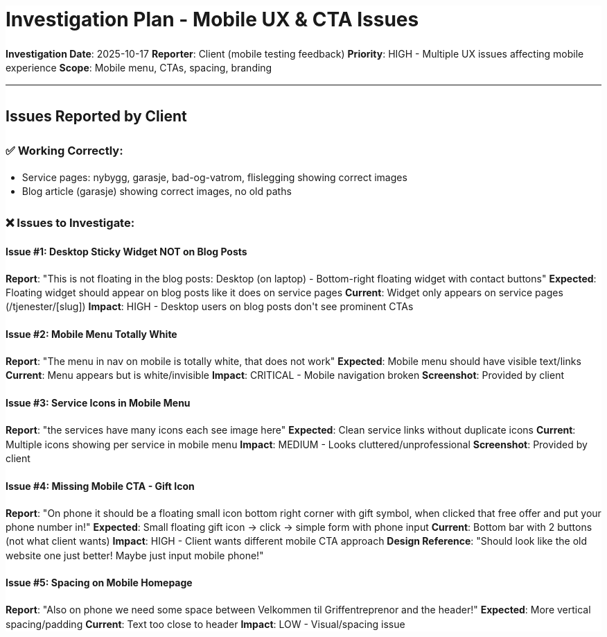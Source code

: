 # Investigation Plan - Mobile UX & CTA Issues

**Investigation Date**: 2025-10-17
**Reporter**: Client (mobile testing feedback)
**Priority**: HIGH - Multiple UX issues affecting mobile experience
**Scope**: Mobile menu, CTAs, spacing, branding

---

## Issues Reported by Client

### ✅ Working Correctly:
- Service pages: nybygg, garasje, bad-og-vatrom, flislegging showing correct images
- Blog article (garasje) showing correct images, no old paths

### ❌ Issues to Investigate:

#### Issue #1: Desktop Sticky Widget NOT on Blog Posts
**Report**: "This is not floating in the blog posts: Desktop (on laptop) - Bottom-right floating widget with contact buttons"
**Expected**: Floating widget should appear on blog posts like it does on service pages
**Current**: Widget only appears on service pages (/tjenester/[slug])
**Impact**: HIGH - Desktop users on blog posts don't see prominent CTAs

#### Issue #2: Mobile Menu Totally White
**Report**: "The menu in nav on mobile is totally white, that does not work"
**Expected**: Mobile menu should have visible text/links
**Current**: Menu appears but is white/invisible
**Impact**: CRITICAL - Mobile navigation broken
**Screenshot**: Provided by client

#### Issue #3: Service Icons in Mobile Menu
**Report**: "the services have many icons each see image here"
**Expected**: Clean service links without duplicate icons
**Current**: Multiple icons showing per service in mobile menu
**Impact**: MEDIUM - Looks cluttered/unprofessional
**Screenshot**: Provided by client

#### Issue #4: Missing Mobile CTA - Gift Icon
**Report**: "On phone it should be a floating small icon bottom right corner with gift symbol, when clicked that free offer and put your phone number in!"
**Expected**: Small floating gift icon → click → simple form with phone input
**Current**: Bottom bar with 2 buttons (not what client wants)
**Impact**: HIGH - Client wants different mobile CTA approach
**Design Reference**: "Should look like the old website one just better! Maybe just input mobile phone!"

#### Issue #5: Spacing on Mobile Homepage
**Report**: "Also on phone we need some space between Velkommen til Griffentreprenor and the header!"
**Expected**: More vertical spacing/padding
**Current**: Text too close to header
**Impact**: LOW - Visual/spacing issue
